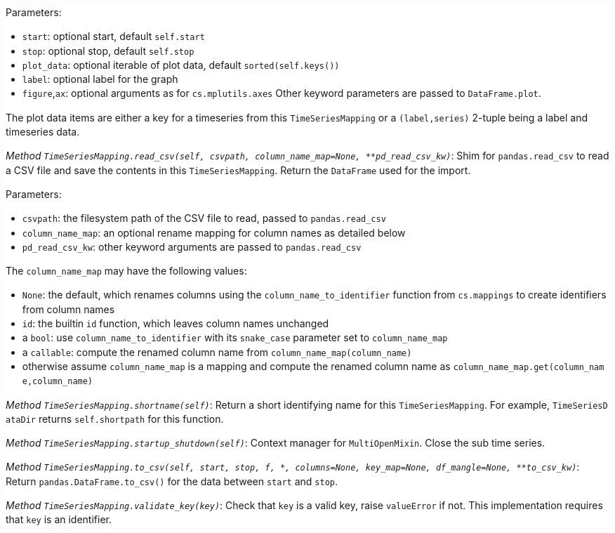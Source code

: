 Parameters:
* `start`: optional start, default `self.start`
* `stop`: optional stop, default `self.stop`
* `plot_data`: optional iterable of plot data,
  default `sorted(self.keys())`
* `label`: optional label for the graph
* `figure`,`ax`: optional arguments as for `cs.mplutils.axes`
Other keyword parameters are passed to `DataFrame.plot`.

The plot data items are either
a key for a timeseries from this `TimeSeriesMapping`
or a `(label,series)` 2-tuple being a label and timeseries data.

*Method `TimeSeriesMapping.read_csv(self, csvpath, column_name_map=None, **pd_read_csv_kw)`*:
Shim for `pandas.read_csv` to read a CSV file and save the contents
in this `TimeSeriesMapping`.
Return the `DataFrame` used for the import.

Parameters:
* `csvpath`: the filesystem path of the CSV file to read,
  passed to `pandas.read_csv`
* `column_name_map`: an optional rename mapping for column names
  as detailed below
* `pd_read_csv_kw`: other keyword arguments are passed to
  `pandas.read_csv`

The `column_name_map` may have the following values:
* `None`: the default, which renames columns using the
  `column_name_to_identifier` function from `cs.mappings` to
  create identifiers from column names
* `id`: the builtin `id` function, which leaves column names unchanged
* a `bool`: use `column_name_to_identifier` with
  its `snake_case` parameter set to `column_name_map`
* a `callable`: compute the renamed column name from
  `column_name_map(column_name)`
* otherwise assume `column_name_map` is a mapping and compute
  the renamed column name as
  `column_name_map.get(column_name,column_name)`

*Method `TimeSeriesMapping.shortname(self)`*:
Return a short identifying name for this `TimeSeriesMapping`.
For example, `TimeSeriesDataDir` returns `self.shortpath`
for this function.

*Method `TimeSeriesMapping.startup_shutdown(self)`*:
Context manager for `MultiOpenMixin`.
Close the sub time series.

*Method `TimeSeriesMapping.to_csv(self, start, stop, f, *, columns=None, key_map=None, df_mangle=None, **to_csv_kw)`*:
Return `pandas.DataFrame.to_csv()` for the data between `start` and `stop`.

*Method `TimeSeriesMapping.validate_key(key)`*:
Check that `key` is a valid key, raise `valueError` if not.
This implementation requires that `key` is an identifier.
